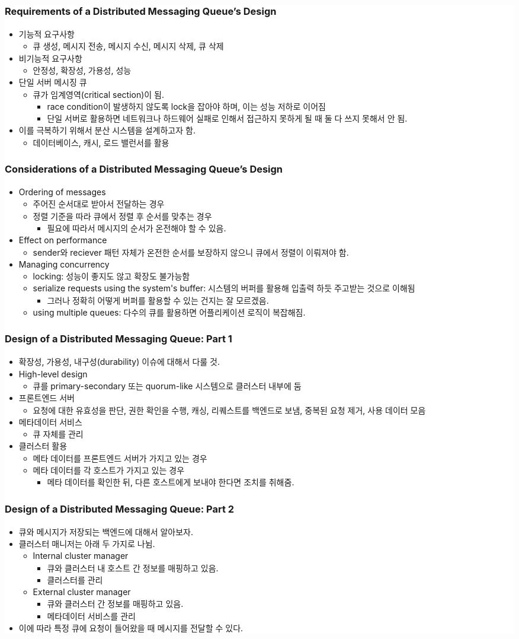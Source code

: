 ### Requirements of a Distributed Messaging Queue’s Design
* 기능적 요구사항
  - 큐 생성, 메시지 전송, 메시지 수신, 메시지 삭제, 큐 삭제
* 비기능적 요구사항
  - 안정성, 확장성, 가용성, 성능
* 단일 서버 메시징 큐
  - 큐가 임계영역(critical section)이 됨.
    + race condition이 발생하지 않도록 lock을 잡아야 하며, 이는 성능 저하로 이어짐
    + 단일 서버로 활용하면 네트워크나 하드웨어 실패로 인해서 접근하지 못하게 될 때 둘 다 쓰지 못해서 안 됨.
* 이를 극복하기 위해서 분산 시스템을 설계하고자 함.
  - 데이터베이스, 캐시, 로드 밸런서를 활용

### Considerations of a Distributed Messaging Queue’s Design
* Ordering of messages
  - 주어진 순서대로 받아서 전달하는 경우
  - 정렬 기준을 따라 큐에서 정렬 후 순서를 맞추는 경우
    + 필요에 따라서 메시지의 순서가 온전해야 할 수 있음.
* Effect on performance
  - sender와 reciever 패턴 자체가 온전한 순서를 보장하지 않으니 큐에서 정렬이 이뤄져야 함.
* Managing concurrency
  - locking: 성능이 좋지도 않고 확장도 불가능함
  - serialize requests using the system's buffer: 시스템의 버퍼를 활용해 입출력 하듯 주고받는 것으로 이해됨
    + 그러나 정확히 어떻게 버퍼를 활용할 수 있는 건지는 잘 모르겠음.
  - using multiple queues: 다수의 큐를 활용하면 어플리케이션 로직이 복잡해짐.

### Design of a Distributed Messaging Queue: Part 1
* 확장성, 가용성, 내구성(durability) 이슈에 대해서 다룰 것.
* High-level design
  - 큐를 primary-secondary 또는 quorum-like 시스템으로 클러스터 내부에 둠
* 프론트엔드 서버
  - 요청에 대한 유효성을 판단, 권한 확인을 수행, 캐싱, 리퀘스트를 백엔드로 보냄, 중복된 요청 제거, 사용 데이터 모음
* 메타데이터 서비스
  - 큐 자체를 관리
* 클러스터 활용
  - 메타 데이터를 프론트엔드 서버가 가지고 있는 경우
  - 메타 데이터를 각 호스트가 가지고 있는 경우
    + 메타 데이터를 확인한 뒤, 다른 호스트에게 보내야 한다면 조치를 취해줌.

### Design of a Distributed Messaging Queue: Part 2
* 큐와 메시지가 저장되는 백엔드에 대해서 알아보자.
* 클러스터 매니저는 아래 두 가지로 나뉨.
  - Internal cluster manager
    + 큐와 클러스터 내 호스트 간 정보를 매핑하고 있음.
    + 클러스터를 관리
  - External cluster manager
    + 큐와 클러스터 간 정보를 매핑하고 있음.
    + 메타데이터 서비스를 관리
* 이에 따라 특정 큐에 요청이 들어왔을 때 메시지를 전달할 수 있다.
